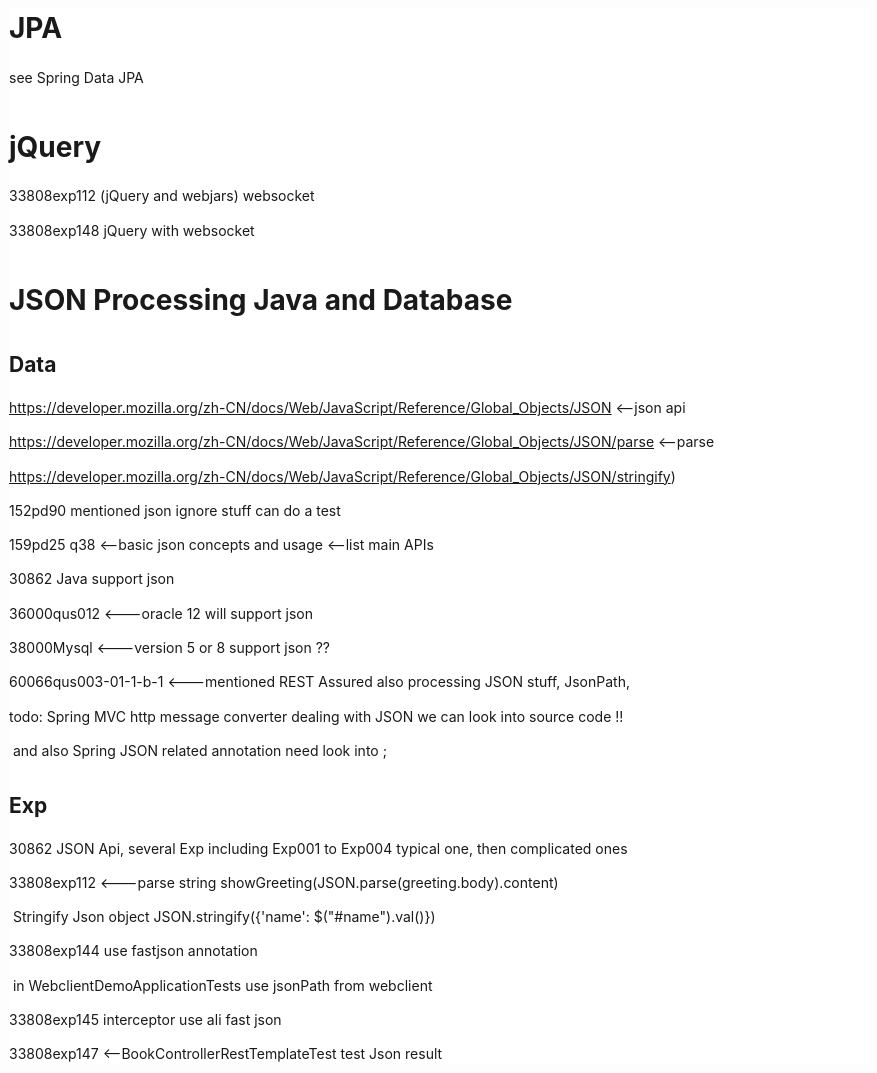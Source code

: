 # JPA 

see Spring Data JPA

# jQuery

33808exp112    (jQuery and webjars)  websocket

33808exp148  jQuery with websocket

# 





# JSON Processing Java and Database

## Data

https://developer.mozilla.org/zh-CN/docs/Web/JavaScript/Reference/Global_Objects/JSON   <--json api

https://developer.mozilla.org/zh-CN/docs/Web/JavaScript/Reference/Global_Objects/JSON/parse    <--parse

https://developer.mozilla.org/zh-CN/docs/Web/JavaScript/Reference/Global_Objects/JSON/stringify) 

152pd90 mentioned json ignore stuff can do a  test

159pd25 q38  <--basic json concepts and usage  <--list main APIs 

30862 Java support json

36000qus012    <---oracle 12 will support json 

38000Mysql  <---version 5 or 8 support json ??

60066qus003-01-1-b-1  <---mentioned REST Assured also processing JSON stuff, JsonPath, 

todo:  Spring MVC http message converter dealing with JSON we can look into source code !!

​             and also Spring JSON related annotation need look into ; 

## Exp

30862 JSON Api, several Exp including Exp001 to Exp004 typical one, then complicated ones

33808exp112 <---parse string  showGreeting(JSON.parse(greeting.body).content) 

​                              Stringify Json object JSON.stringify({'name': $("#name").val()})

33808exp144 use fastjson annotation 

​                         in WebclientDemoApplicationTests use jsonPath from webclient 

33808exp145 interceptor use ali fast json

33808exp147  <--BookControllerRestTemplateTest  test Json result 
